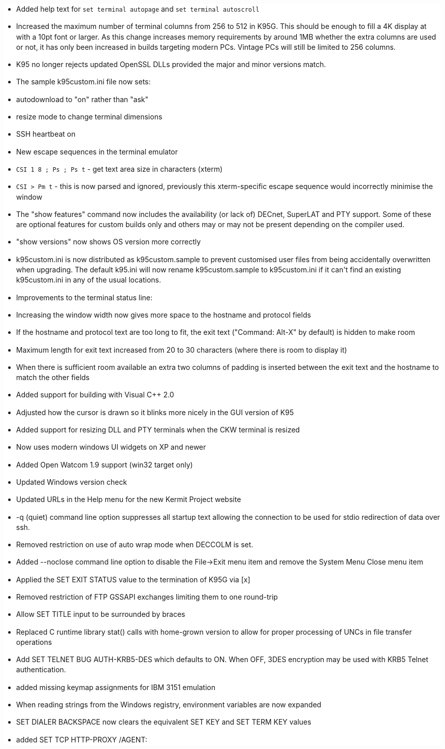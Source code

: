 *  
  Added help text for `set terminal autopage` and `set terminal autoscroll`
*  Increased the maximum number of terminal columns from 256 to 512 in K95G.
  This should be enough to fill a 4K display at with a 10pt font or larger.
  As this change increases memory requirements by around 1MB whether the extra
  columns are used or not, it has only been increased in builds targeting
  modern PCs. Vintage PCs will still be limited to 256 columns.
*  K95 no longer rejects updated OpenSSL DLLs provided the major and minor
  versions match.
*  The sample k95custom.ini file now sets:
  * autodownload to "on" rather than "ask"
  * resize mode to change terminal dimensions
  * SSH heartbeat on
*  New escape sequences in the terminal emulator
  * `CSI 1 8 ; Ps ; Ps t` - get text area size in characters (xterm)
  * `CSI > Pm t` - this is now parsed and ignored, previously this xterm-specific
    escape sequence would incorrectly minimise the window
*  The "show features" command now includes the availability (or lack of) DECnet,
  SuperLAT and PTY support. Some of these are optional features for custom
  builds only and others may or may not be present depending on the compiler
  used.
*  "show versions" now shows OS version more correctly
*  k95custom.ini is now distributed as k95custom.sample to prevent customised
  user files from being accidentally overwritten when upgrading. The default
  k95.ini will now rename k95custom.sample to k95custom.ini if it can't find
  an existing k95custom.ini in any of the usual locations.
*  Improvements to the terminal status line:
  * Increasing the window width now gives more space to the hostname and protocol
    fields
  * If the hostname and protocol text are too long to fit, the exit text
    ("Command: Alt-X" by default) is hidden to make room
  * Maximum length for exit text increased from 20 to 30 characters (where there
    is room to display it)
  * When there is sufficient room available an extra two columns of padding is
    inserted between the exit text and the hostname to match the other fields
*  Added support for building with Visual C++ 2.0
*  Adjusted how the cursor is drawn so it blinks more nicely in the GUI version
  of K95
*  Added support for resizing DLL and PTY terminals when the CKW terminal is
  resized
*  Now uses modern windows UI widgets on XP and newer
*  Added Open Watcom 1.9 support (win32 target only) 
*  Updated Windows version check
*  Updated URLs in the Help menu for the new Kermit Project website

* -q (quiet) command line option suppresses all startup text allowing
  the connection to be used for stdio redirection of data over ssh.
* Removed restriction on use of auto wrap mode when DECCOLM is set.
* Added --noclose command line option to disable the File->Exit menu
  item and remove the System Menu Close menu item
* Applied the SET EXIT STATUS value to the termination of K95G via [x]
* Removed restriction of FTP GSSAPI exchanges limiting them to one
  round-trip
* Allow SET TITLE input to be surrounded by braces
* Replaced C runtime library stat() calls with home-grown version to allow
  for proper processing of UNCs in file transfer operations
* Add SET TELNET BUG AUTH-KRB5-DES which defaults to ON.  When OFF, 3DES
  encryption may be used with KRB5 Telnet authentication.
* added missing keymap assignments for IBM 3151 emulation
* When reading strings from the Windows registry, environment
  variables are now expanded
* SET DIALER BACKSPACE now clears the equivalent SET KEY and SET
  TERM KEY values
* added SET TCP HTTP-PROXY /AGENT:<agent>